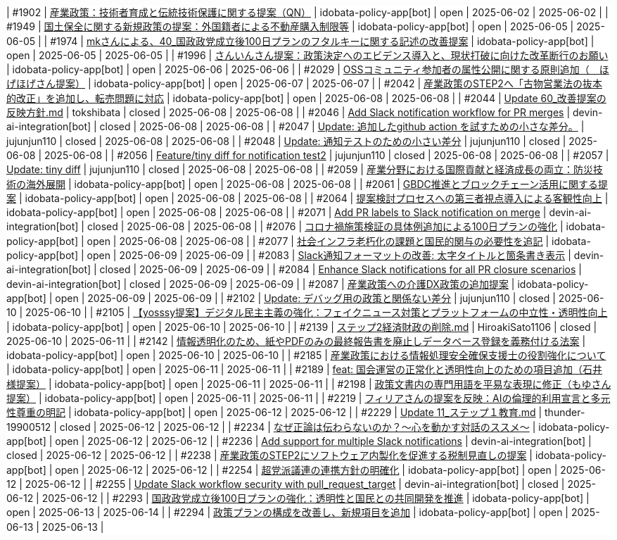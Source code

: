 | #1902 | [産業政策：技術者育成と伝統技術保護に関する提案（QN）](https://github.com/team-mirai/policy/pull/1902) | idobata-policy-app[bot] | open | 2025-06-02 | 2025-06-02 |
| #1949 | [国土保全に関する新規政策の提案：外国籍者による不動産購入制限等](https://github.com/team-mirai/policy/pull/1949) | idobata-policy-app[bot] | open | 2025-06-05 | 2025-06-05 |
| #1974 | [mkさんによる、40_国政政党成立後100日プランのフタルキーに関する記述の改善提案](https://github.com/team-mirai/policy/pull/1974) | idobata-policy-app[bot] | open | 2025-06-05 | 2025-06-05 |
| #1996 | [さんいんさん提案：政策決定へのエビデンス導入と、現状打破に向けた改革断行のお願い](https://github.com/team-mirai/policy/pull/1996) | idobata-policy-app[bot] | open | 2025-06-06 | 2025-06-06 |
| #2029 | [OSSコミュニティ参加者の属性公開に関する原則追加（　ほげほげさん提案）](https://github.com/team-mirai/policy/pull/2029) | idobata-policy-app[bot] | open | 2025-06-07 | 2025-06-07 |
| #2042 | [産業政策のSTEP2へ「古物営業法の抜本的改正」を追加し、転売問題に対応](https://github.com/team-mirai/policy/pull/2042) | idobata-policy-app[bot] | open | 2025-06-08 | 2025-06-08 |
| #2044 | [Update 60_改善提案の反映方針.md](https://github.com/team-mirai/policy/pull/2044) | tokshibata | closed | 2025-06-08 | 2025-06-08 |
| #2046 | [Add Slack notification workflow for PR merges](https://github.com/team-mirai/policy/pull/2046) | devin-ai-integration[bot] | closed | 2025-06-08 | 2025-06-08 |
| #2047 | [Update: 追加したgithub action を試すための小さな差分。](https://github.com/team-mirai/policy/pull/2047) | jujunjun110 | closed | 2025-06-08 | 2025-06-08 |
| #2048 | [Update: 通知テストのための小さい差分](https://github.com/team-mirai/policy/pull/2048) | jujunjun110 | closed | 2025-06-08 | 2025-06-08 |
| #2056 | [Feature/tiny diff for notification test2](https://github.com/team-mirai/policy/pull/2056) | jujunjun110 | closed | 2025-06-08 | 2025-06-08 |
| #2057 | [Update: tiny diff](https://github.com/team-mirai/policy/pull/2057) | jujunjun110 | closed | 2025-06-08 | 2025-06-08 |
| #2059 | [産業分野における国際貢献と経済成長の両立：防災技術の海外展開](https://github.com/team-mirai/policy/pull/2059) | idobata-policy-app[bot] | open | 2025-06-08 | 2025-06-08 |
| #2061 | [GBDC推進とブロックチェーン活用に関する提案](https://github.com/team-mirai/policy/pull/2061) | idobata-policy-app[bot] | open | 2025-06-08 | 2025-06-08 |
| #2064 | [提案検討プロセスへの第三者視点導入による客観性向上](https://github.com/team-mirai/policy/pull/2064) | idobata-policy-app[bot] | open | 2025-06-08 | 2025-06-08 |
| #2071 | [Add PR labels to Slack notification on merge](https://github.com/team-mirai/policy/pull/2071) | devin-ai-integration[bot] | closed | 2025-06-08 | 2025-06-08 |
| #2076 | [コロナ禍施策検証の具体例追加による100日プランの強化](https://github.com/team-mirai/policy/pull/2076) | idobata-policy-app[bot] | open | 2025-06-08 | 2025-06-08 |
| #2077 | [社会インフラ老朽化の課題と国民的関与の必要性を追記](https://github.com/team-mirai/policy/pull/2077) | idobata-policy-app[bot] | open | 2025-06-09 | 2025-06-09 |
| #2083 | [Slack通知フォーマットの改善: 太字タイトルと箇条書き表示](https://github.com/team-mirai/policy/pull/2083) | devin-ai-integration[bot] | closed | 2025-06-09 | 2025-06-09 |
| #2084 | [Enhance Slack notifications for all PR closure scenarios](https://github.com/team-mirai/policy/pull/2084) | devin-ai-integration[bot] | closed | 2025-06-09 | 2025-06-09 |
| #2087 | [産業政策への介護DX政策の追加提案](https://github.com/team-mirai/policy/pull/2087) | idobata-policy-app[bot] | open | 2025-06-09 | 2025-06-09 |
| #2102 | [Update: デバッグ用の政策と関係ない差分](https://github.com/team-mirai/policy/pull/2102) | jujunjun110 | closed | 2025-06-10 | 2025-06-10 |
| #2105 | [【yosssy提案】デジタル民主主義の強化：フェイクニュース対策とプラットフォームの中立性・透明性向上](https://github.com/team-mirai/policy/pull/2105) | idobata-policy-app[bot] | open | 2025-06-10 | 2025-06-10 |
| #2139 | [ステップ2経済財政の削除.md](https://github.com/team-mirai/policy/pull/2139) | HiroakiSato1106 | closed | 2025-06-10 | 2025-06-11 |
| #2142 | [情報透明化のため、紙やPDFのみの最終報告書を廃止しデータベース登録を義務付ける法案](https://github.com/team-mirai/policy/pull/2142) | idobata-policy-app[bot] | open | 2025-06-10 | 2025-06-10 |
| #2185 | [産業政策における情報処理安全確保支援士の役割強化について](https://github.com/team-mirai/policy/pull/2185) | idobata-policy-app[bot] | open | 2025-06-11 | 2025-06-11 |
| #2189 | [feat: 国会運営の正常化と透明性向上のための項目追加（石井様提案）](https://github.com/team-mirai/policy/pull/2189) | idobata-policy-app[bot] | open | 2025-06-11 | 2025-06-11 |
| #2198 | [政策文書内の専門用語を平易な表現に修正（もゆさん提案）](https://github.com/team-mirai/policy/pull/2198) | idobata-policy-app[bot] | open | 2025-06-11 | 2025-06-11 |
| #2219 | [フィリアさんの提案を反映：AIの倫理的利用宣言と多元性尊重の明記](https://github.com/team-mirai/policy/pull/2219) | idobata-policy-app[bot] | open | 2025-06-12 | 2025-06-12 |
| #2229 | [Update 11_ステップ１教育.md](https://github.com/team-mirai/policy/pull/2229) | thunder-19900512 | closed | 2025-06-12 | 2025-06-12 |
| #2234 | [なぜ正論は伝わらないのか？〜心を動かす対話のススメ〜](https://github.com/team-mirai/policy/pull/2234) | idobata-policy-app[bot] | open | 2025-06-12 | 2025-06-12 |
| #2236 | [Add support for multiple Slack notifications](https://github.com/team-mirai/policy/pull/2236) | devin-ai-integration[bot] | closed | 2025-06-12 | 2025-06-12 |
| #2238 | [産業政策のSTEP2にソフトウェア内製化を促進する税制見直しの提案](https://github.com/team-mirai/policy/pull/2238) | idobata-policy-app[bot] | open | 2025-06-12 | 2025-06-12 |
| #2254 | [超党派議連の連携方針の明確化](https://github.com/team-mirai/policy/pull/2254) | idobata-policy-app[bot] | open | 2025-06-12 | 2025-06-12 |
| #2255 | [Update Slack workflow security with pull_request_target](https://github.com/team-mirai/policy/pull/2255) | devin-ai-integration[bot] | closed | 2025-06-12 | 2025-06-12 |
| #2293 | [国政政党成立後100日プランの強化：透明性と国民との共同開発を推進](https://github.com/team-mirai/policy/pull/2293) | idobata-policy-app[bot] | open | 2025-06-13 | 2025-06-14 |
| #2294 | [政策プランの構成を改善し、新規項目を追加](https://github.com/team-mirai/policy/pull/2294) | idobata-policy-app[bot] | open | 2025-06-13 | 2025-06-13 |